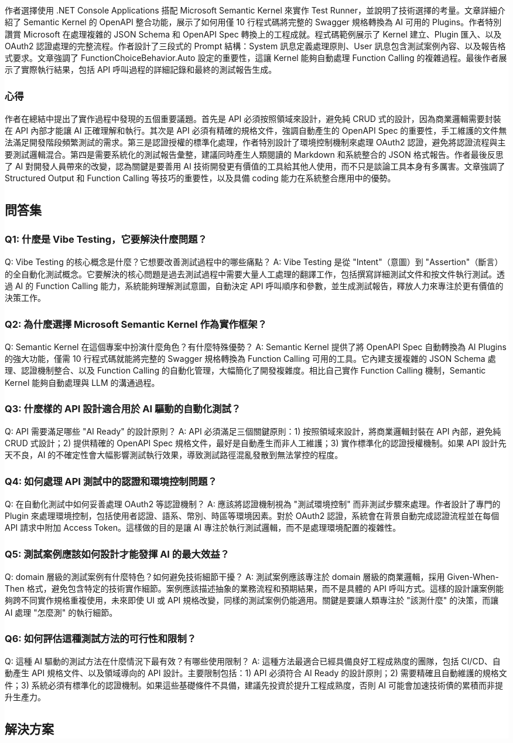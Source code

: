 作者選擇使用 .NET Console Applications 搭配 Microsoft Semantic Kernel 來實作 Test Runner，並說明了技術選擇的考量。文章詳細介紹了 Semantic Kernel 的 OpenAPI 整合功能，展示了如何用僅 10 行程式碼將完整的 Swagger 規格轉換為 AI 可用的 Plugins。作者特別讚賞 Microsoft 在處理複雜的 JSON Schema 和 OpenAPI Spec 轉換上的工程成就。程式碼範例展示了 Kernel 建立、Plugin 匯入、以及 OAuth2 認證處理的完整流程。作者設計了三段式的 Prompt 結構：System 訊息定義處理原則、User 訊息包含測試案例內容、以及報告格式要求。文章強調了 FunctionChoiceBehavior.Auto 設定的重要性，這讓 Kernel 能夠自動處理 Function Calling 的複雜過程。最後作者展示了實際執行結果，包括 API 呼叫過程的詳細記錄和最終的測試報告生成。

### 心得

作者在總結中提出了實作過程中發現的五個重要議題。首先是 API 必須按照領域來設計，避免純 CRUD 式的設計，因為商業邏輯需要封裝在 API 內部才能讓 AI 正確理解和執行。其次是 API 必須有精確的規格文件，強調自動產生的 OpenAPI Spec 的重要性，手工維護的文件無法滿足開發階段頻繁測試的需求。第三是認證授權的標準化處理，作者特別設計了環境控制機制來處理 OAuth2 認證，避免將認證流程與主要測試邏輯混合。第四是需要系統化的測試報告彙整，建議同時產生人類閱讀的 Markdown 和系統整合的 JSON 格式報告。作者最後反思了 AI 對開發人員帶來的改變，認為關鍵是要善用 AI 技術開發更有價值的工具給其他人使用，而不只是談論工具本身有多厲害。文章強調了 Structured Output 和 Function Calling 等技巧的重要性，以及具備 coding 能力在系統整合應用中的優勢。

## 問答集

### Q1: 什麼是 Vibe Testing，它要解決什麼問題？
Q: Vibe Testing 的核心概念是什麼？它想要改善測試過程中的哪些痛點？
A: Vibe Testing 是從 "Intent"（意圖）到 "Assertion"（斷言）的全自動化測試概念。它要解決的核心問題是過去測試過程中需要大量人工處理的翻譯工作，包括撰寫詳細測試文件和按文件執行測試。透過 AI 的 Function Calling 能力，系統能夠理解測試意圖，自動決定 API 呼叫順序和參數，並生成測試報告，釋放人力來專注於更有價值的決策工作。

### Q2: 為什麼選擇 Microsoft Semantic Kernel 作為實作框架？
Q: Semantic Kernel 在這個專案中扮演什麼角色？有什麼特殊優勢？
A: Semantic Kernel 提供了將 OpenAPI Spec 自動轉換為 AI Plugins 的強大功能，僅需 10 行程式碼就能將完整的 Swagger 規格轉換為 Function Calling 可用的工具。它內建支援複雜的 JSON Schema 處理、認證機制整合、以及 Function Calling 的自動化管理，大幅簡化了開發複雜度。相比自己實作 Function Calling 機制，Semantic Kernel 能夠自動處理與 LLM 的溝通過程。

### Q3: 什麼樣的 API 設計適合用於 AI 驅動的自動化測試？
Q: API 需要滿足哪些 "AI Ready" 的設計原則？
A: API 必須滿足三個關鍵原則：1) 按照領域來設計，將商業邏輯封裝在 API 內部，避免純 CRUD 式設計；2) 提供精確的 OpenAPI Spec 規格文件，最好是自動產生而非人工維護；3) 實作標準化的認證授權機制。如果 API 設計先天不良，AI 的不確定性會大幅影響測試執行效果，導致測試路徑混亂發散到無法掌控的程度。

### Q4: 如何處理 API 測試中的認證和環境控制問題？
Q: 在自動化測試中如何妥善處理 OAuth2 等認證機制？
A: 應該將認證機制視為 "測試環境控制" 而非測試步驟來處理。作者設計了專門的 Plugin 來處理環境控制，包括使用者認證、語系、幣別、時區等環境因素。對於 OAuth2 認證，系統會在背景自動完成認證流程並在每個 API 請求中附加 Access Token。這樣做的目的是讓 AI 專注於執行測試邏輯，而不是處理環境配置的複雜性。

### Q5: 測試案例應該如何設計才能發揮 AI 的最大效益？
Q: domain 層級的測試案例有什麼特色？如何避免技術細節干擾？
A: 測試案例應該專注於 domain 層級的商業邏輯，採用 Given-When-Then 格式，避免包含特定的技術實作細節。案例應該描述抽象的業務流程和預期結果，而不是具體的 API 呼叫方式。這樣的設計讓案例能夠跨不同實作規格重複使用，未來即使 UI 或 API 規格改變，同樣的測試案例仍能適用。關鍵是要讓人類專注於 "該測什麼" 的決策，而讓 AI 處理 "怎麼測" 的執行細節。

### Q6: 如何評估這種測試方法的可行性和限制？
Q: 這種 AI 驅動的測試方法在什麼情況下最有效？有哪些使用限制？
A: 這種方法最適合已經具備良好工程成熟度的團隊，包括 CI/CD、自動產生 API 規格文件、以及領域導向的 API 設計。主要限制包括：1) API 必須符合 AI Ready 的設計原則；2) 需要精確且自動維護的規格文件；3) 系統必須有標準化的認證機制。如果這些基礎條件不具備，建議先投資於提升工程成熟度，否則 AI 可能會加速技術債的累積而非提升生產力。

## 解決方案
